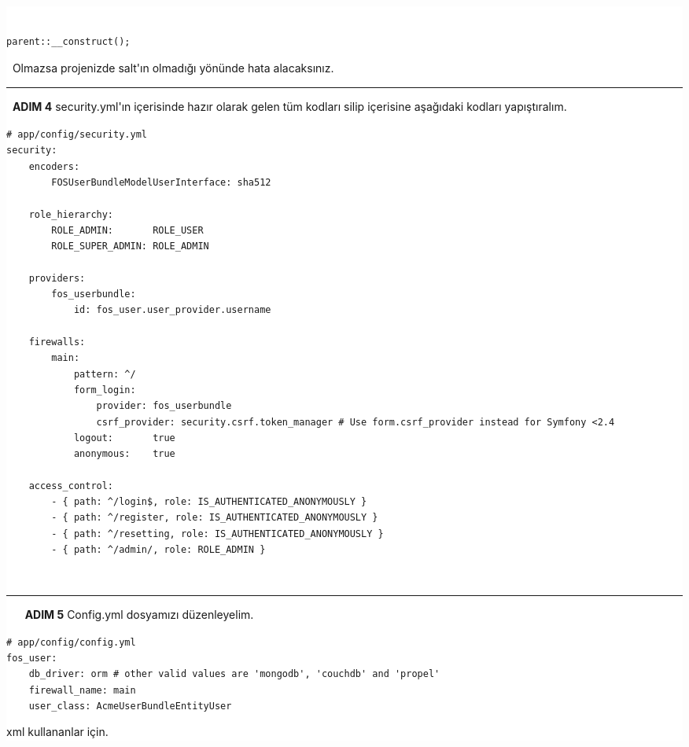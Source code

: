  
    
    
    parent::__construct(); 

  Olmazsa projenizde salt'ın olmadığı yönünde hata alacaksınız. 

* * *

  **ADIM 4** security.yml'ın içerisinde hazır olarak gelen tüm kodları silip içerisine aşağıdaki kodları yapıştıralım. 
    
    
    # app/config/security.yml
    security:
        encoders:
            FOSUserBundleModelUserInterface: sha512
    
        role_hierarchy:
            ROLE_ADMIN:       ROLE_USER
            ROLE_SUPER_ADMIN: ROLE_ADMIN
    
        providers:
            fos_userbundle:
                id: fos_user.user_provider.username
    
        firewalls:
            main:
                pattern: ^/
                form_login:
                    provider: fos_userbundle
                    csrf_provider: security.csrf.token_manager # Use form.csrf_provider instead for Symfony <2.4
                logout:       true
                anonymous:    true
    
        access_control:
            - { path: ^/login$, role: IS_AUTHENTICATED_ANONYMOUSLY }
            - { path: ^/register, role: IS_AUTHENTICATED_ANONYMOUSLY }
            - { path: ^/resetting, role: IS_AUTHENTICATED_ANONYMOUSLY }
            - { path: ^/admin/, role: ROLE_ADMIN }

   

* * *

      **ADIM 5** Config.yml dosyamızı düzenleyelim. 
    
    
    # app/config/config.yml
    fos_user:
        db_driver: orm # other valid values are 'mongodb', 'couchdb' and 'propel'
        firewall_name: main
        user_class: AcmeUserBundleEntityUser

xml kullananlar için. 
    
    